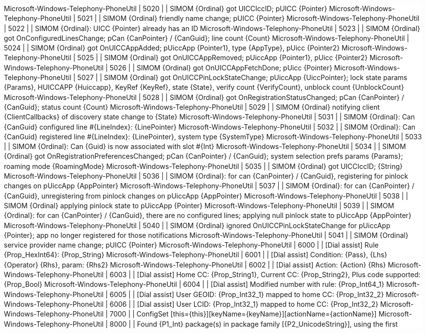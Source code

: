 Microsoft-Windows-Telephony-PhoneUtil  |  5020      |           |  SIMOM {Ordinal} got UICCIccID; pUICC {Pointer}
Microsoft-Windows-Telephony-PhoneUtil  |  5021      |           |  SIMOM {Ordinal} friendly name change; pUICC {Pointer}
Microsoft-Windows-Telephony-PhoneUtil  |  5022      |           |  SIMOM {Ordinal}: UICC {Pointer} already has an ID
Microsoft-Windows-Telephony-PhoneUtil  |  5023      |           |  SIMOM {Ordinal} got OnConfiguredLinesChange; pCan {CanPointer} / {CanGuid}; line count {Count}
Microsoft-Windows-Telephony-PhoneUtil  |  5024      |           |  SIMOM {Ordinal} got OnUICCAppAdded; pUiccApp {Pointer1}, type {AppType}, pUicc {Pointer2}
Microsoft-Windows-Telephony-PhoneUtil  |  5025      |           |  SIMOM {Ordinal} got OnUICCAppRemoved; pUiccApp {Pointer1}, pUicc {Pointer2}
Microsoft-Windows-Telephony-PhoneUtil  |  5026      |           |  SIMOM {Ordinal} got OnUICCAppFetchDone; pUicc {Pointer}
Microsoft-Windows-Telephony-PhoneUtil  |  5027      |           |  SIMOM {Ordinal} got OnUICCPinLockStateChange; pUiccApp {UiccPointer}; lock state params {Params}, HUICCAPP {Huiccapp}, KeyRef {KeyRef}, state {State}, verify count {VerifyCount}, unblock count {UnblockCount}
Microsoft-Windows-Telephony-PhoneUtil  |  5028      |           |  SIMOM {Ordinal} got OnRegistrationStatusChanged; pCan {CanPointer} / {CanGuid}; status count {Count}
Microsoft-Windows-Telephony-PhoneUtil  |  5029      |           |  SIMOM {Ordinal} notifying client {ClientCallbacks} of discovery state change to {State}
Microsoft-Windows-Telephony-PhoneUtil  |  5031      |           |  SIMOM {Ordinal}: Can {CanGuid} configured line #{LineIndex}: {LinePointer}
Microsoft-Windows-Telephony-PhoneUtil  |  5032      |           |  SIMOM {Ordinal}: Can {CanGuid} registered line #{LineIndex}: {LinePointer}, system type {SystemType}
Microsoft-Windows-Telephony-PhoneUtil  |  5033      |           |  SIMOM {Ordinal}: Can {Guid} is now associated with slot #{Int}
Microsoft-Windows-Telephony-PhoneUtil  |  5034      |           |  SIMOM {Ordinal} got OnRegistrationPreferencesChanged; pCan {CanPointer} / {CanGuid}; system selection prefs params {Params}; roaming mode {RoamingMode}
Microsoft-Windows-Telephony-PhoneUtil  |  5035      |           |  SIMOM {Ordinal} got UICCIccID; {String}
Microsoft-Windows-Telephony-PhoneUtil  |  5036      |           |  SIMOM {Ordinal}: for can {CanPointer} / {CanGuid}, registering for pinlock changes on pUiccApp {AppPointer}
Microsoft-Windows-Telephony-PhoneUtil  |  5037      |           |  SIMOM {Ordinal}: for can {CanPointer} / {CanGuid}, unregistering from pinlock changes on pUiccApp {AppPointer}
Microsoft-Windows-Telephony-PhoneUtil  |  5038      |           |  SIMOM {Ordinal} applying pinlock state to pUiccApp {Pointer}
Microsoft-Windows-Telephony-PhoneUtil  |  5039      |           |  SIMOM {Ordinal}: for can {CanPointer} / {CanGuid}, there are no configured lines; applying null pinlock state to pUiccApp {AppPointer}
Microsoft-Windows-Telephony-PhoneUtil  |  5040      |           |  SIMOM {Ordinal} ignored OnUICCPinLockStateChange for pUiccApp {Pointer}; app no longer registered for those notifications
Microsoft-Windows-Telephony-PhoneUtil  |  5041      |           |  SIMOM {Ordinal} service provider name change; pUICC {Pointer}
Microsoft-Windows-Telephony-PhoneUtil  |  6000      |           |  [Dial assist] Rule {Prop_HexInt64}: {Prop_String}
Microsoft-Windows-Telephony-PhoneUtil  |  6001      |           |  [Dial assist] Condition: {Pass}, {Lhs} {Operator} {Rhs}, param: {Rhs2}
Microsoft-Windows-Telephony-PhoneUtil  |  6002      |           |  [Dial assist] Action: {Action} {Rhs}
Microsoft-Windows-Telephony-PhoneUtil  |  6003      |           |  [Dial assist] Home CC: {Prop_String1}, Current CC: {Prop_String2}, Plus code supported: {Prop_Bool}
Microsoft-Windows-Telephony-PhoneUtil  |  6004      |           |  [Dial assist] Modified number with rule: {Prop_Int64_1}
Microsoft-Windows-Telephony-PhoneUtil  |  6005      |           |  [Dial assist] User GEOID: {Prop_Int32_1} mapped to home CC: {Prop_Int32_2}
Microsoft-Windows-Telephony-PhoneUtil  |  6006      |           |  [Dial assist] User LCID: {Prop_Int32_1} mapped to home CC: {Prop_Int32_2}
Microsoft-Windows-Telephony-PhoneUtil  |  7000      |           |  ConfigSet [this={this}][keyName={keyName}][actionName={actionName}]
Microsoft-Windows-Telephony-PhoneUtil  |  8000      |           |  Found {P1_Int} package(s) in package family [{P2_UnicodeString}], using the first